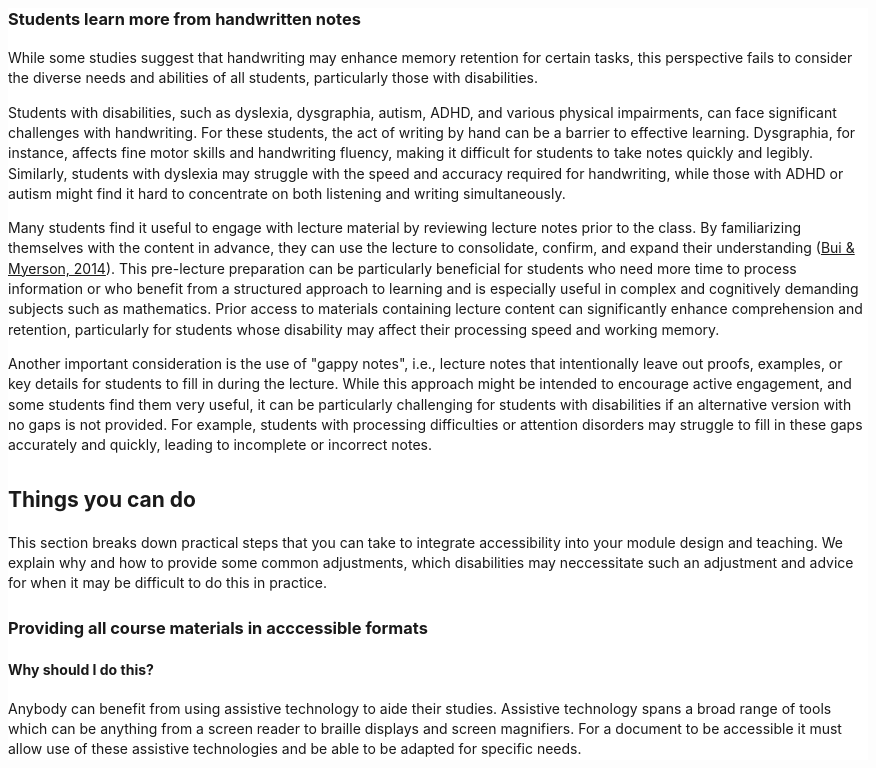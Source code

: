 ### Students learn more from handwritten notes

While some studies suggest that handwriting may enhance memory retention
for certain tasks, this perspective fails to consider the diverse needs
and abilities of all students, particularly those with disabilities.

Students with disabilities, such as dyslexia, dysgraphia, autism, ADHD,
and various physical impairments, can face significant challenges with
handwriting. For these students, the act of writing by hand can be a
barrier to effective learning. Dysgraphia, for instance, affects fine
motor skills and handwriting fluency, making it difficult for students
to take notes quickly and legibly. Similarly, students with dyslexia may
struggle with the speed and accuracy required for handwriting, while
those with ADHD or autism might find it hard to concentrate on both
listening and writing simultaneously.

Many students find it useful to engage with lecture material by
reviewing lecture notes prior to the class. By familiarizing themselves
with the content in advance, they can use the lecture to consolidate,
confirm, and expand their understanding ([Bui & Myerson,
2014](#bibliography)). This pre-lecture preparation can be particularly
beneficial for students who need more time to process information or who
benefit from a structured approach to learning and is especially useful
in complex and cognitively demanding subjects such as mathematics. Prior
access to materials containing lecture content can significantly enhance
comprehension and retention, particularly for students whose disability
may affect their processing speed and working memory.

Another important consideration is the use of \"gappy notes\", i.e.,
lecture notes that intentionally leave out proofs, examples, or key
details for students to fill in during the lecture. While this approach
might be intended to encourage active engagement, and some students find
them very useful, it can be particularly challenging for students with
disabilities if an alternative version with no gaps is not provided. For
example, students with processing difficulties or attention disorders
may struggle to fill in these gaps accurately and quickly, leading to
incomplete or incorrect notes.

## Things you can do

This section breaks down practical steps that you can take to integrate
accessibility into your module design and teaching. We explain why and
how to provide some common adjustments, which disabilities may
neccessitate such an adjustment and advice for when it may be difficult
to do this in practice.

### Providing all course materials in acccessible formats

#### Why should I do this?

Anybody can benefit from using assistive technology to aide their
studies. Assistive technology spans a broad range of tools which can be
anything from a screen reader to braille displays and screen magnifiers.
For a document to be accessible it must allow use of these assistive
technologies and be able to be adapted for specific needs.
